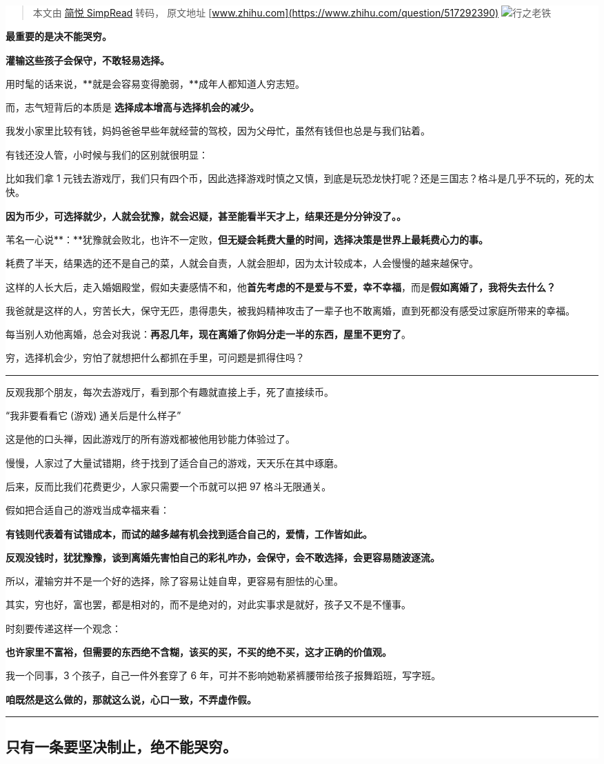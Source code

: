 > 本文由 [简悦 SimpRead](http://ksria.com/simpread/) 转码， 原文地址 [www.zhihu.com](https://www.zhihu.com/question/517292390) ![](https://pic1.zhimg.com/v2-bdf8d04e9b004e135c3c401cd296fe31_xs.jpg?source=1940ef5c)行之老铁​

**最重要的是决不能哭穷。**

**灌输这些孩子会保守，不敢轻易选择。**

用时髦的话来说，**就是会容易变得脆弱，**成年人都知道人穷志短。

而，志气短背后的本质是 **选择成本增高与选择机会的减少。**

我发小家里比较有钱，妈妈爸爸早些年就经营的驾校，因为父母忙，虽然有钱但也总是与我们钻着。

有钱还没人管，小时候与我们的区别就很明显：

比如我们拿 1 元钱去游戏厅，我们只有四个币，因此选择游戏时慎之又慎，到底是玩恐龙快打呢？还是三国志？格斗是几乎不玩的，死的太快。

**因为币少，可选择就少，人就会犹豫，就会迟疑，甚至能看半天才上，结果还是分分钟没了。。**

苇名一心说**：**犹豫就会败北，也许不一定败，**但无疑会耗费大量的时间，选择决策是世界上最耗费心力的事。**

耗费了半天，结果选的还不是自己的菜，人就会自责，人就会胆却，因为太计较成本，人会慢慢的越来越保守。

这样的人长大后，走入婚姻殿堂，假如夫妻感情不和，他**首先考虑的不是爱与不爱，幸不幸福**，而是**假如离婚了，我将失去什么？**

我爸就是这样的人，穷苦长大，保守无匹，患得患失，被我妈精神攻击了一辈子也不敢离婚，直到死都没有感受过家庭所带来的幸福。

每当别人劝他离婚，总会对我说：**再忍几年，现在离婚了你妈分走一半的东西，屋里不更穷了**。

穷，选择机会少，穷怕了就想把什么都抓在手里，可问题是抓得住吗？

* * *

反观我那个朋友，每次去游戏厅，看到那个有趣就直接上手，死了直接续币。

“我非要看看它 (游戏) 通关后是什么样子”

这是他的口头禅，因此游戏厅的所有游戏都被他用钞能力体验过了。

慢慢，人家过了大量试错期，终于找到了适合自己的游戏，天天乐在其中琢磨。

后来，反而比我们花费更少，人家只需要一个币就可以把 97 格斗无限通关。

假如把合适自己的游戏当成幸福来看：

**有钱则代表着有试错成本，而试的越多越有机会找到适合自己的，爱情，工作皆如此。**

**反观没钱时，犹犹豫豫，谈到离婚先害怕自己的彩礼咋办，会保守，会不敢选择，会更容易随波逐流。**

所以，灌输穷并不是一个好的选择，除了容易让娃自卑，更容易有胆怯的心里。

其实，穷也好，富也罢，都是相对的，而不是绝对的，对此实事求是就好，孩子又不是不懂事。

时刻要传递这样一个观念：

**也许家里不富裕，但需要的东西绝不含糊，该买的买，不买的绝不买，这才正确的价值观。**

我一个同事，3 个孩子，自己一件外套穿了 6 年，可并不影响她勒紧裤腰带给孩子报舞蹈班，写字班。

**咱既然是这么做的，那就这么说，心口一致，不弄虚作假。**

* * *

只有一条要坚决制止，**绝不能哭穷**。
--------------------
